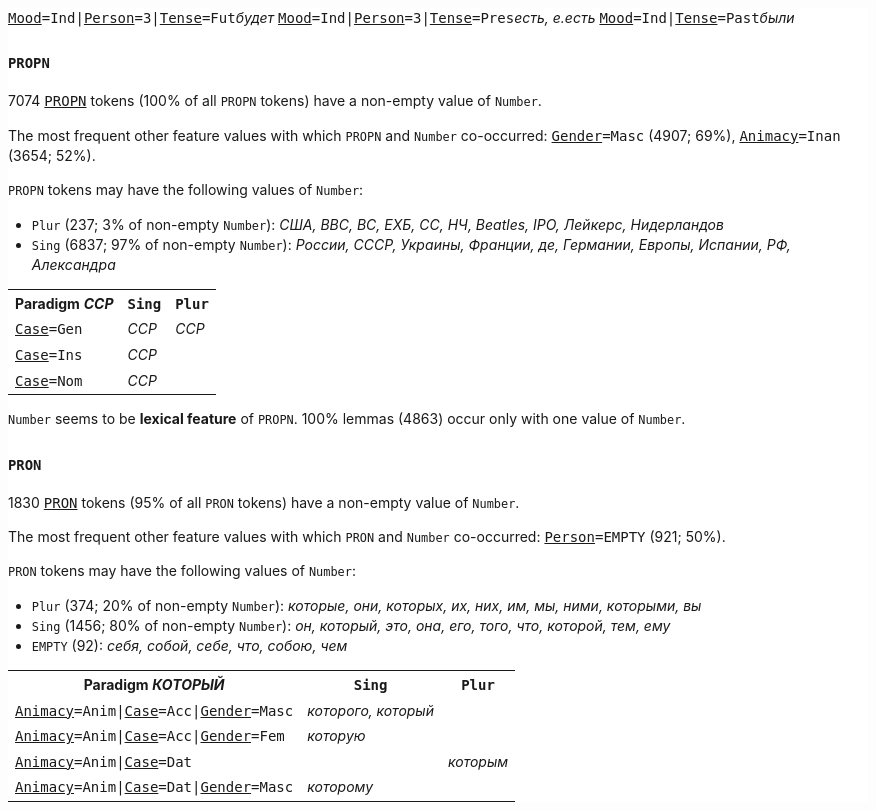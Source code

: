   <tr><td><tt><tt><a href="ru-feat-Mood.html">Mood</a></tt><tt>=Ind</tt>|<tt><a href="ru-feat-Person.html">Person</a></tt><tt>=3</tt>|<tt><a href="ru-feat-Tense.html">Tense</a></tt><tt>=Fut</tt></tt></td><td><em>будет</em></td><td></td></tr>
  <tr><td><tt><tt><a href="ru-feat-Mood.html">Mood</a></tt><tt>=Ind</tt>|<tt><a href="ru-feat-Person.html">Person</a></tt><tt>=3</tt>|<tt><a href="ru-feat-Tense.html">Tense</a></tt><tt>=Pres</tt></tt></td><td><em>есть, е.</em></td><td><em>есть</em></td></tr>
  <tr><td><tt><tt><a href="ru-feat-Mood.html">Mood</a></tt><tt>=Ind</tt>|<tt><a href="ru-feat-Tense.html">Tense</a></tt><tt>=Past</tt></tt></td><td></td><td><em>были</em></td></tr>
</table>

### `PROPN`

7074 <tt><a href="ru-pos-PROPN.html">PROPN</a></tt> tokens (100% of all `PROPN` tokens) have a non-empty value of `Number`.

The most frequent other feature values with which `PROPN` and `Number` co-occurred: <tt><a href="ru-feat-Gender.html">Gender</a></tt><tt>=Masc</tt> (4907; 69%), <tt><a href="ru-feat-Animacy.html">Animacy</a></tt><tt>=Inan</tt> (3654; 52%).

`PROPN` tokens may have the following values of `Number`:

* `Plur` (237; 3% of non-empty `Number`): <em>США, ВВС, ВС, ЕХБ, СС, НЧ, Beatles, IPO, Лейкерс, Нидерландов</em>
* `Sing` (6837; 97% of non-empty `Number`): <em>России, СССР, Украины, Франции, де, Германии, Европы, Испании, РФ, Александра</em>

<table>
  <tr><th>Paradigm <i>ССР</i></th><th><tt>Sing</tt></th><th><tt>Plur</tt></th></tr>
  <tr><td><tt><tt><a href="ru-feat-Case.html">Case</a></tt><tt>=Gen</tt></tt></td><td><em>ССР</em></td><td><em>ССР</em></td></tr>
  <tr><td><tt><tt><a href="ru-feat-Case.html">Case</a></tt><tt>=Ins</tt></tt></td><td><em>ССР</em></td><td></td></tr>
  <tr><td><tt><tt><a href="ru-feat-Case.html">Case</a></tt><tt>=Nom</tt></tt></td><td><em>ССР</em></td><td></td></tr>
</table>

`Number` seems to be **lexical feature** of `PROPN`. 100% lemmas (4863) occur only with one value of `Number`.

### `PRON`

1830 <tt><a href="ru-pos-PRON.html">PRON</a></tt> tokens (95% of all `PRON` tokens) have a non-empty value of `Number`.

The most frequent other feature values with which `PRON` and `Number` co-occurred: <tt><a href="ru-feat-Person.html">Person</a></tt><tt>=EMPTY</tt> (921; 50%).

`PRON` tokens may have the following values of `Number`:

* `Plur` (374; 20% of non-empty `Number`): <em>которые, они, которых, их, них, им, мы, ними, которыми, вы</em>
* `Sing` (1456; 80% of non-empty `Number`): <em>он, который, это, она, его, того, что, которой, тем, ему</em>
* `EMPTY` (92): <em>себя, собой, себе, что, собою, чем</em>

<table>
  <tr><th>Paradigm <i>КОТОРЫЙ</i></th><th><tt>Sing</tt></th><th><tt>Plur</tt></th></tr>
  <tr><td><tt><tt><a href="ru-feat-Animacy.html">Animacy</a></tt><tt>=Anim</tt>|<tt><a href="ru-feat-Case.html">Case</a></tt><tt>=Acc</tt>|<tt><a href="ru-feat-Gender.html">Gender</a></tt><tt>=Masc</tt></tt></td><td><em>которого, который</em></td><td></td></tr>
  <tr><td><tt><tt><a href="ru-feat-Animacy.html">Animacy</a></tt><tt>=Anim</tt>|<tt><a href="ru-feat-Case.html">Case</a></tt><tt>=Acc</tt>|<tt><a href="ru-feat-Gender.html">Gender</a></tt><tt>=Fem</tt></tt></td><td><em>которую</em></td><td></td></tr>
  <tr><td><tt><tt><a href="ru-feat-Animacy.html">Animacy</a></tt><tt>=Anim</tt>|<tt><a href="ru-feat-Case.html">Case</a></tt><tt>=Dat</tt></tt></td><td></td><td><em>которым</em></td></tr>
  <tr><td><tt><tt><a href="ru-feat-Animacy.html">Animacy</a></tt><tt>=Anim</tt>|<tt><a href="ru-feat-Case.html">Case</a></tt><tt>=Dat</tt>|<tt><a href="ru-feat-Gender.html">Gender</a></tt><tt>=Masc</tt></tt></td><td><em>которому</em></td><td></td></tr>